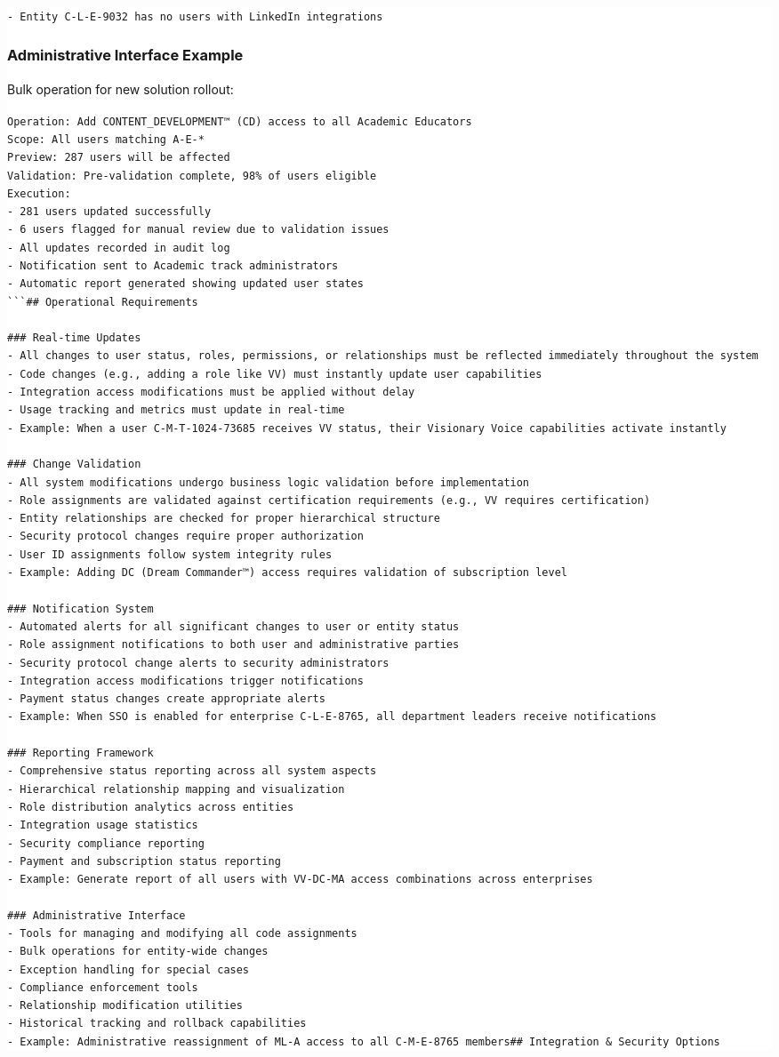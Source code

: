```
- Entity C-L-E-9032 has no users with LinkedIn integrations
```

### Administrative Interface Example
Bulk operation for new solution rollout:
```
Operation: Add CONTENT_DEVELOPMENT™ (CD) access to all Academic Educators
Scope: All users matching A-E-*
Preview: 287 users will be affected
Validation: Pre-validation complete, 98% of users eligible
Execution:
- 281 users updated successfully
- 6 users flagged for manual review due to validation issues
- All updates recorded in audit log
- Notification sent to Academic track administrators
- Automatic report generated showing updated user states
```## Operational Requirements

### Real-time Updates
- All changes to user status, roles, permissions, or relationships must be reflected immediately throughout the system
- Code changes (e.g., adding a role like VV) must instantly update user capabilities
- Integration access modifications must be applied without delay
- Usage tracking and metrics must update in real-time
- Example: When a user C-M-T-1024-73685 receives VV status, their Visionary Voice capabilities activate instantly

### Change Validation
- All system modifications undergo business logic validation before implementation
- Role assignments are validated against certification requirements (e.g., VV requires certification)
- Entity relationships are checked for proper hierarchical structure
- Security protocol changes require proper authorization
- User ID assignments follow system integrity rules
- Example: Adding DC (Dream Commander™) access requires validation of subscription level

### Notification System
- Automated alerts for all significant changes to user or entity status
- Role assignment notifications to both user and administrative parties
- Security protocol change alerts to security administrators
- Integration access modifications trigger notifications
- Payment status changes create appropriate alerts
- Example: When SSO is enabled for enterprise C-L-E-8765, all department leaders receive notifications

### Reporting Framework
- Comprehensive status reporting across all system aspects
- Hierarchical relationship mapping and visualization
- Role distribution analytics across entities
- Integration usage statistics
- Security compliance reporting
- Payment and subscription status reporting
- Example: Generate report of all users with VV-DC-MA access combinations across enterprises

### Administrative Interface
- Tools for managing and modifying all code assignments
- Bulk operations for entity-wide changes
- Exception handling for special cases
- Compliance enforcement tools
- Relationship modification utilities
- Historical tracking and rollback capabilities
- Example: Administrative reassignment of ML-A access to all C-M-E-8765 members## Integration & Security Options
```